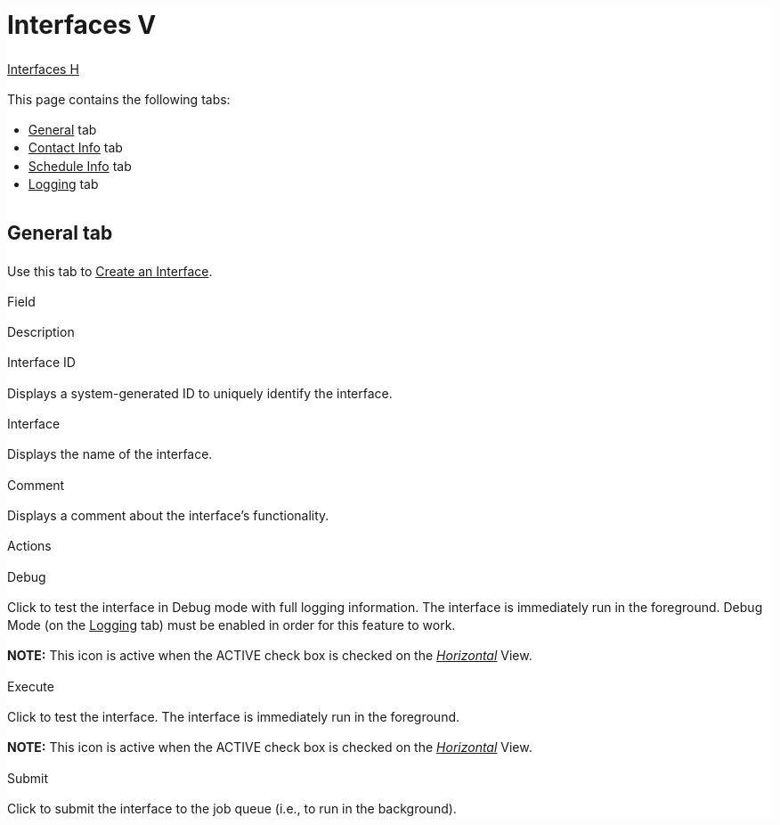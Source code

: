 # <span id="InterfacesV"></span> Interfaces V

[Interfaces H](#InterfacesH)

This page contains the following tabs:

  - [General](#_General) tab
  - [Contact Info](#_Contact_Info) tab
  - [Schedule Info](#_Schedule_Info) tab
  - [Logging](#_Logging) tab

## <span id="_General"></span> General tab

<div class="use">

Use this tab to [Create an
Interface](../Use_Cases/Create_an_Interface.htm).

</div>

Field

Description

Interface ID

Displays a system-generated ID to uniquely identify the interface.

Interface

Displays the name of the interface.

Comment

Displays a comment about the interface’s functionality.

Actions

Debug

Click to test the interface in Debug mode with full logging information.
The interface is immediately run in the foreground. Debug Mode (on the
[Logging](#_Logging) tab) must be enabled in order for this feature to
work.

**NOTE:** This icon is active when the ACTIVE check box is checked on
the *[Horizontal](#InterfacesH)* View.

Execute

Click to test the interface. The interface is immediately run in the
foreground.

**NOTE:** This icon is active when the ACTIVE check box is checked on
the *[Horizontal](#InterfacesH)* View.

Submit

Click to submit the interface to the job queue (i.e., to run in the
background).
